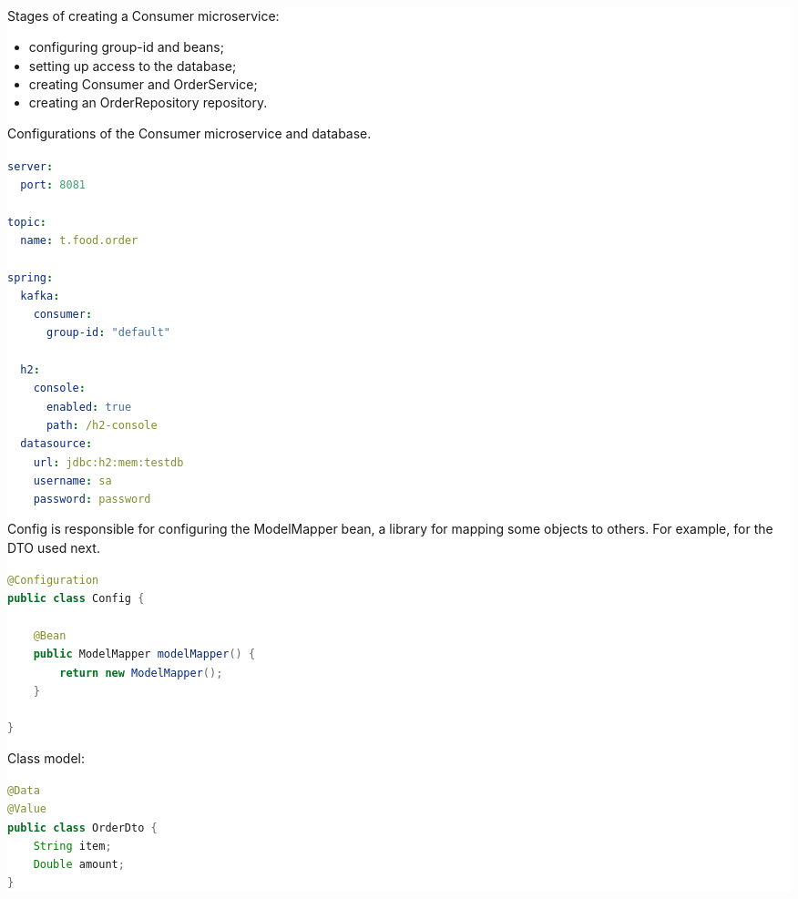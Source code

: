 Stages of creating a Consumer microservice:

* configuring group-id and beans;
* setting up access to the database;
* creating Consumer and OrderService;
* creating an OrderRepository repository.

Configurations of the Consumer microservice and database.

```yaml
server:
  port: 8081

topic:
  name: t.food.order

spring:
  kafka:
    consumer:
      group-id: "default"

  h2:
    console:
      enabled: true
      path: /h2-console
  datasource:
    url: jdbc:h2:mem:testdb
    username: sa
    password: password
```
Config is responsible for configuring the ModelMapper bean, a library for mapping
some objects to others. For example, for the DTO used next.

```java
@Configuration
public class Config {

    @Bean
    public ModelMapper modelMapper() {
        return new ModelMapper();
    }

}
```

Class model:

```java
@Data
@Value
public class OrderDto {
    String item;
    Double amount;
}
```
